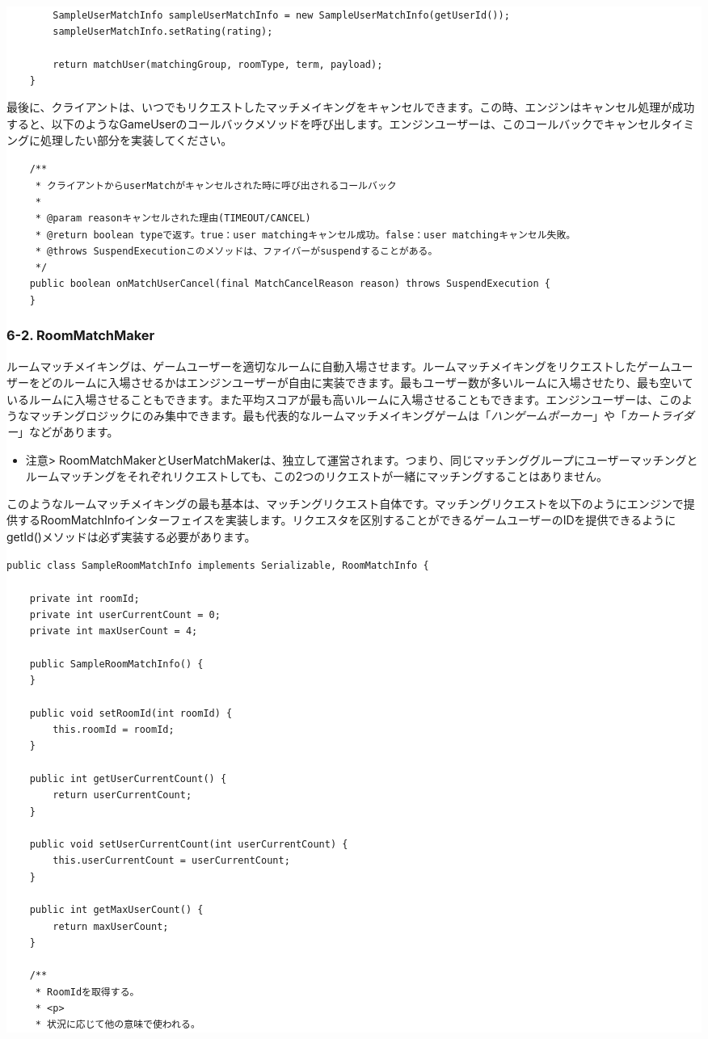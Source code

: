 ```
        SampleUserMatchInfo sampleUserMatchInfo = new SampleUserMatchInfo(getUserId());
        sampleUserMatchInfo.setRating(rating);

        return matchUser(matchingGroup, roomType, term, payload);
    }
```



最後に、クライアントは、いつでもリクエストしたマッチメイキングをキャンセルできます。この時、エンジンはキャンセル処理が成功すると、以下のようなGameUserのコールバックメソッドを呼び出します。エンジンユーザーは、このコールバックでキャンセルタイミングに処理したい部分を実装してください。

```
    /**
     * クライアントからuserMatchがキャンセルされた時に呼び出されるコールバック
     *
     * @param reasonキャンセルされた理由(TIMEOUT/CANCEL)
     * @return boolean typeで返す。true：user matchingキャンセル成功。false：user matchingキャンセル失敗。
     * @throws SuspendExecutionこのメソッドは、ファイバーがsuspendすることがある。
     */
    public boolean onMatchUserCancel(final MatchCancelReason reason) throws SuspendExecution {
    }
```



### 6-2. RoomMatchMaker

ルームマッチメイキングは、ゲームユーザーを適切なルームに自動入場させます。ルームマッチメイキングをリクエストしたゲームユーザーをどのルームに入場させるかはエンジンユーザーが自由に実装できます。最もユーザー数が多いルームに入場させたり、最も空いているルームに入場させることもできます。また平均スコアが最も高いルームに入場させることもできます。エンジンユーザーは、このようなマッチングロジックにのみ集中できます。最も代表的なルームマッチメイキングゲームは「*ハンゲームポーカー*」や「*カートライダー*」などがあります。

- 注意> RoomMatchMakerとUserMatchMakerは、独立して運営されます。つまり、同じマッチンググループにユーザーマッチングとルームマッチングをそれぞれリクエストしても、この2つのリクエストが一緒にマッチングすることはありません。

このようなルームマッチメイキングの最も基本は、マッチングリクエスト自体です。マッチングリクエストを以下のようにエンジンで提供するRoomMatchInfoインターフェイスを実装します。リクエスタを区別することができるゲームユーザーのIDを提供できるようにgetId()メソッドは必ず実装する必要があります。

```
public class SampleRoomMatchInfo implements Serializable, RoomMatchInfo {

    private int roomId;
    private int userCurrentCount = 0;
    private int maxUserCount = 4;

    public SampleRoomMatchInfo() {
    }

    public void setRoomId(int roomId) {
        this.roomId = roomId;
    }

    public int getUserCurrentCount() {
        return userCurrentCount;
    }

    public void setUserCurrentCount(int userCurrentCount) {
        this.userCurrentCount = userCurrentCount;
    }

    public int getMaxUserCount() {
        return maxUserCount;
    }

    /**
     * RoomIdを取得する。
     * <p>
     * 状況に応じて他の意味で使われる。
```